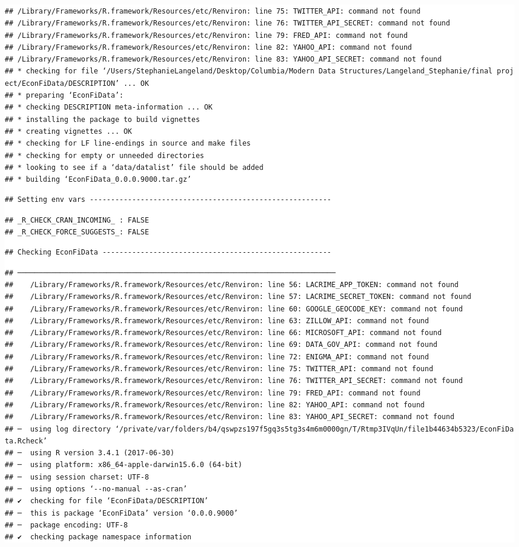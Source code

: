 ```
## /Library/Frameworks/R.framework/Resources/etc/Renviron: line 75: TWITTER_API: command not found
## /Library/Frameworks/R.framework/Resources/etc/Renviron: line 76: TWITTER_API_SECRET: command not found
## /Library/Frameworks/R.framework/Resources/etc/Renviron: line 79: FRED_API: command not found
## /Library/Frameworks/R.framework/Resources/etc/Renviron: line 82: YAHOO_API: command not found
## /Library/Frameworks/R.framework/Resources/etc/Renviron: line 83: YAHOO_API_SECRET: command not found
## * checking for file ‘/Users/StephanieLangeland/Desktop/Columbia/Modern Data Structures/Langeland_Stephanie/final project/EconFiData/DESCRIPTION’ ... OK
## * preparing ‘EconFiData’:
## * checking DESCRIPTION meta-information ... OK
## * installing the package to build vignettes
## * creating vignettes ... OK
## * checking for LF line-endings in source and make files
## * checking for empty or unneeded directories
## * looking to see if a ‘data/datalist’ file should be added
## * building ‘EconFiData_0.0.0.9000.tar.gz’
```

```
## Setting env vars ---------------------------------------------------------
```

```
## _R_CHECK_CRAN_INCOMING_ : FALSE
## _R_CHECK_FORCE_SUGGESTS_: FALSE
```

```
## Checking EconFiData ------------------------------------------------------
```

```
## ───────────────────────────────────────────────────────────────────────────
##    /Library/Frameworks/R.framework/Resources/etc/Renviron: line 56: LACRIME_APP_TOKEN: command not found
##    /Library/Frameworks/R.framework/Resources/etc/Renviron: line 57: LACRIME_SECRET_TOKEN: command not found
##    /Library/Frameworks/R.framework/Resources/etc/Renviron: line 60: GOOGLE_GEOCODE_KEY: command not found
##    /Library/Frameworks/R.framework/Resources/etc/Renviron: line 63: ZILLOW_API: command not found
##    /Library/Frameworks/R.framework/Resources/etc/Renviron: line 66: MICROSOFT_API: command not found
##    /Library/Frameworks/R.framework/Resources/etc/Renviron: line 69: DATA_GOV_API: command not found
##    /Library/Frameworks/R.framework/Resources/etc/Renviron: line 72: ENIGMA_API: command not found
##    /Library/Frameworks/R.framework/Resources/etc/Renviron: line 75: TWITTER_API: command not found
##    /Library/Frameworks/R.framework/Resources/etc/Renviron: line 76: TWITTER_API_SECRET: command not found
##    /Library/Frameworks/R.framework/Resources/etc/Renviron: line 79: FRED_API: command not found
##    /Library/Frameworks/R.framework/Resources/etc/Renviron: line 82: YAHOO_API: command not found
##    /Library/Frameworks/R.framework/Resources/etc/Renviron: line 83: YAHOO_API_SECRET: command not found
## ─  using log directory ‘/private/var/folders/b4/qswpzs197f5gq3s5tg3s4m6m0000gn/T/Rtmp3IVqUn/file1b44634b5323/EconFiData.Rcheck’
## ─  using R version 3.4.1 (2017-06-30)
## ─  using platform: x86_64-apple-darwin15.6.0 (64-bit)
## ─  using session charset: UTF-8
## ─  using options ‘--no-manual --as-cran’
## ✔  checking for file ‘EconFiData/DESCRIPTION’
## ─  this is package ‘EconFiData’ version ‘0.0.0.9000’
## ─  package encoding: UTF-8
## ✔  checking package namespace information
```